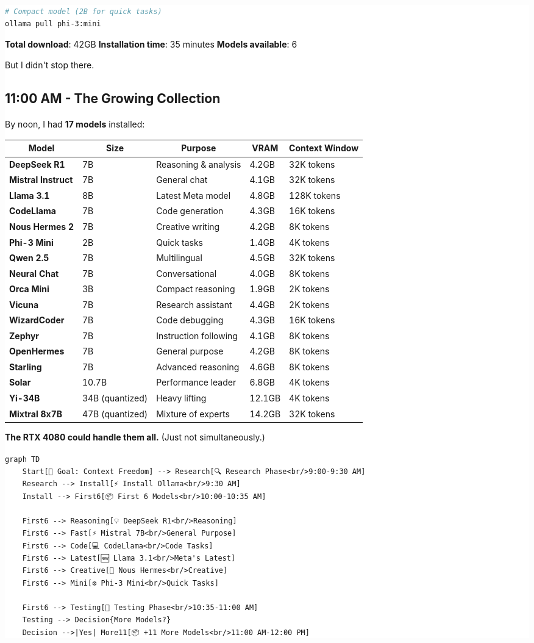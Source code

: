 ```bash
# Compact model (2B for quick tasks)
ollama pull phi-3:mini
```

**Total download**: 42GB
**Installation time**: 35 minutes
**Models available**: 6

But I didn't stop there.

## 11:00 AM - The Growing Collection

By noon, I had **17 models** installed:

| Model | Size | Purpose | VRAM | Context Window |
|-------|------|---------|------|----------------|
| **DeepSeek R1** | 7B | Reasoning & analysis | 4.2GB | 32K tokens |
| **Mistral Instruct** | 7B | General chat | 4.1GB | 32K tokens |
| **Llama 3.1** | 8B | Latest Meta model | 4.8GB | 128K tokens |
| **CodeLlama** | 7B | Code generation | 4.3GB | 16K tokens |
| **Nous Hermes 2** | 7B | Creative writing | 4.2GB | 8K tokens |
| **Phi-3 Mini** | 2B | Quick tasks | 1.4GB | 4K tokens |
| **Qwen 2.5** | 7B | Multilingual | 4.5GB | 32K tokens |
| **Neural Chat** | 7B | Conversational | 4.0GB | 8K tokens |
| **Orca Mini** | 3B | Compact reasoning | 1.9GB | 2K tokens |
| **Vicuna** | 7B | Research assistant | 4.4GB | 2K tokens |
| **WizardCoder** | 7B | Code debugging | 4.3GB | 16K tokens |
| **Zephyr** | 7B | Instruction following | 4.1GB | 8K tokens |
| **OpenHermes** | 7B | General purpose | 4.2GB | 8K tokens |
| **Starling** | 7B | Advanced reasoning | 4.6GB | 8K tokens |
| **Solar** | 10.7B | Performance leader | 6.8GB | 4K tokens |
| **Yi-34B** | 34B (quantized) | Heavy lifting | 12.1GB | 4K tokens |
| **Mixtral 8x7B** | 47B (quantized) | Mixture of experts | 14.2GB | 32K tokens |

**The RTX 4080 could handle them all.** (Just not simultaneously.)

```mermaid
graph TD
    Start[🎯 Goal: Context Freedom] --> Research[🔍 Research Phase<br/>9:00-9:30 AM]
    Research --> Install[⚡ Install Ollama<br/>9:30 AM]
    Install --> First6[📦 First 6 Models<br/>10:00-10:35 AM]

    First6 --> Reasoning[💡 DeepSeek R1<br/>Reasoning]
    First6 --> Fast[⚡ Mistral 7B<br/>General Purpose]
    First6 --> Code[💻 CodeLlama<br/>Code Tasks]
    First6 --> Latest[🆕 Llama 3.1<br/>Meta's Latest]
    First6 --> Creative[🎨 Nous Hermes<br/>Creative]
    First6 --> Mini[⚙️ Phi-3 Mini<br/>Quick Tasks]

    First6 --> Testing[🧪 Testing Phase<br/>10:35-11:00 AM]
    Testing --> Decision{More Models?}
    Decision -->|Yes| More11[📦 +11 More Models<br/>11:00 AM-12:00 PM]

```